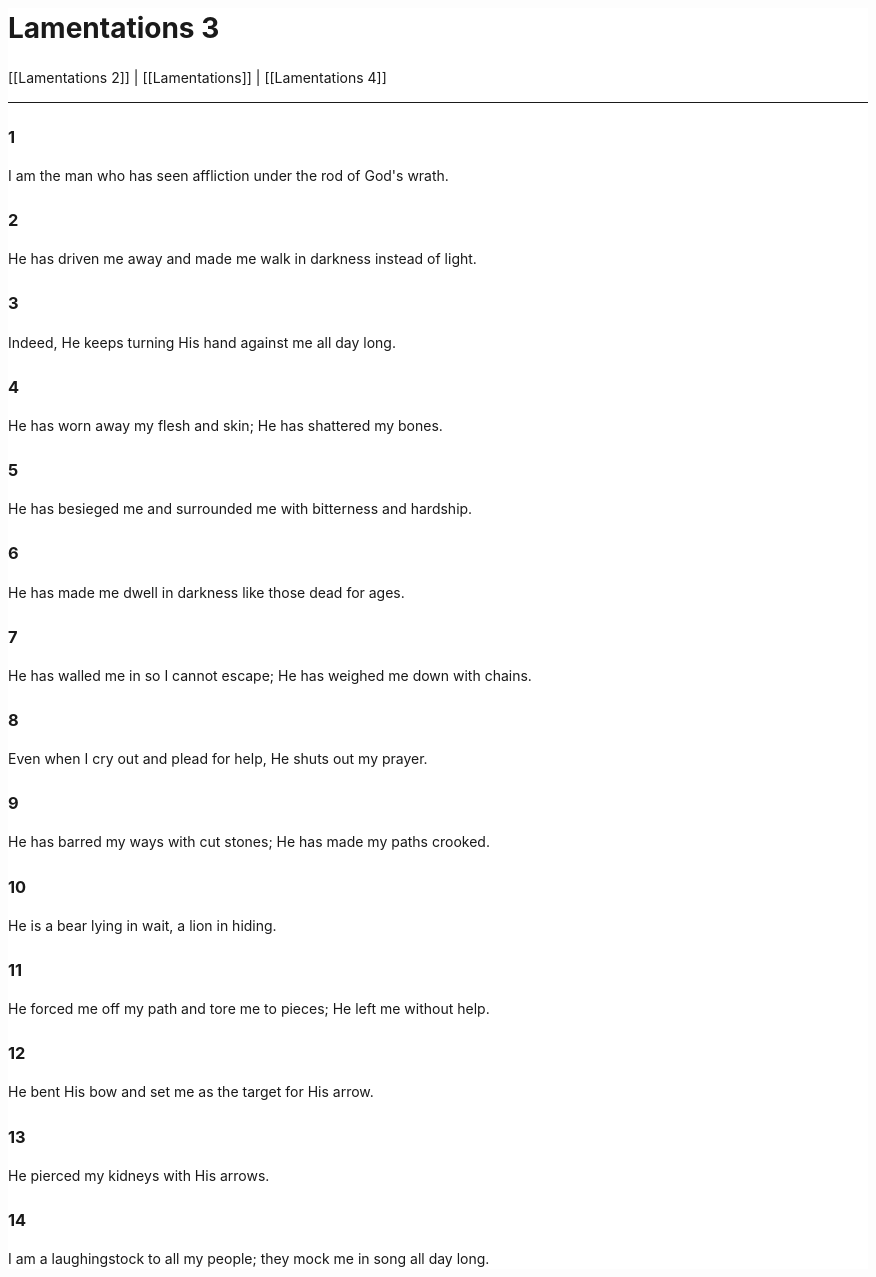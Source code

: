 # Lamentations 3

[[Lamentations 2]] | [[Lamentations]] | [[Lamentations 4]]

---

### 1
I am the man who has seen affliction under the rod of God's wrath.

### 2
He has driven me away and made me walk in darkness instead of light.

### 3
Indeed, He keeps turning His hand against me all day long.

### 4
He has worn away my flesh and skin; He has shattered my bones.

### 5
He has besieged me and surrounded me with bitterness and hardship.

### 6
He has made me dwell in darkness like those dead for ages.

### 7
He has walled me in so I cannot escape; He has weighed me down with chains.

### 8
Even when I cry out and plead for help, He shuts out my prayer.

### 9
He has barred my ways with cut stones; He has made my paths crooked.

### 10
He is a bear lying in wait, a lion in hiding.

### 11
He forced me off my path and tore me to pieces; He left me without help.

### 12
He bent His bow and set me as the target for His arrow.

### 13
He pierced my kidneys with His arrows.

### 14
I am a laughingstock to all my people; they mock me in song all day long.
